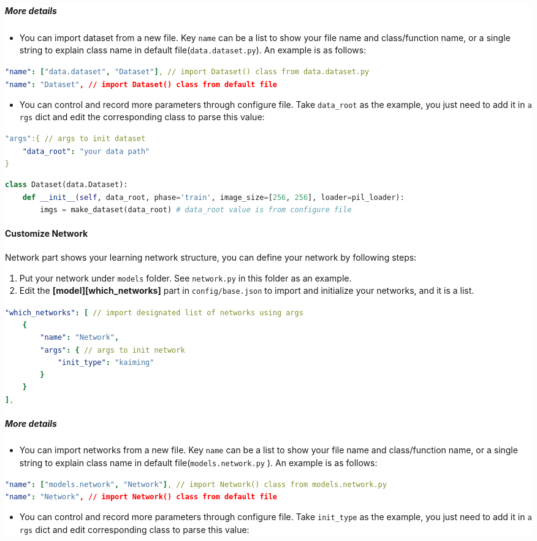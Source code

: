 ##### More details

- You can import dataset from a new file. Key `name` can be a list to show your file name and class/function name, or a single string to explain class name in default file(`data.dataset.py`). An example is as follows:

```yaml
"name": ["data.dataset", "Dataset"], // import Dataset() class from data.dataset.py
"name": "Dataset", // import Dataset() class from default file
```

- You can control and record more parameters through configure file. Take `data_root`  as the example, you just need to add it in `args` dict and edit the corresponding class to parse this value:

```yaml
"args":{ // args to init dataset
    "data_root": "your data path"
} 
```

```python
class Dataset(data.Dataset):
	def __init__(self, data_root, phase='train', image_size=[256, 256], loader=pil_loader):
		imgs = make_dataset(data_root) # data_root value is from configure file
```



#### Customize Network

Network part shows your learning network structure, you can define your network by following steps:

1. Put your network under `models` folder. See `network.py` in this folder as an example.
2. Edit the **\[model\][which_networks]** part in `config/base.json` to import and initialize your networks, and it is a list. 

```yaml
"which_networks": [ // import designated list of networks using args
    {
        "name": "Network",
        "args": { // args to init network
            "init_type": "kaiming" 
        }
    }
],
```
##### More details

- You can import networks from a new file. Key `name` can be a list to show your file name and class/function name, or a single string to explain class name in default file(`models.network.py` ). An example is as follows:

```yaml
"name": ["models.network", "Network"], // import Network() class from models.network.py
"name": "Network", // import Network() class from default file
```

- You can control and record more parameters through configure file. Take `init_type`  as the example, you just need to add it in `args` dict and edit corresponding class to parse this value:
